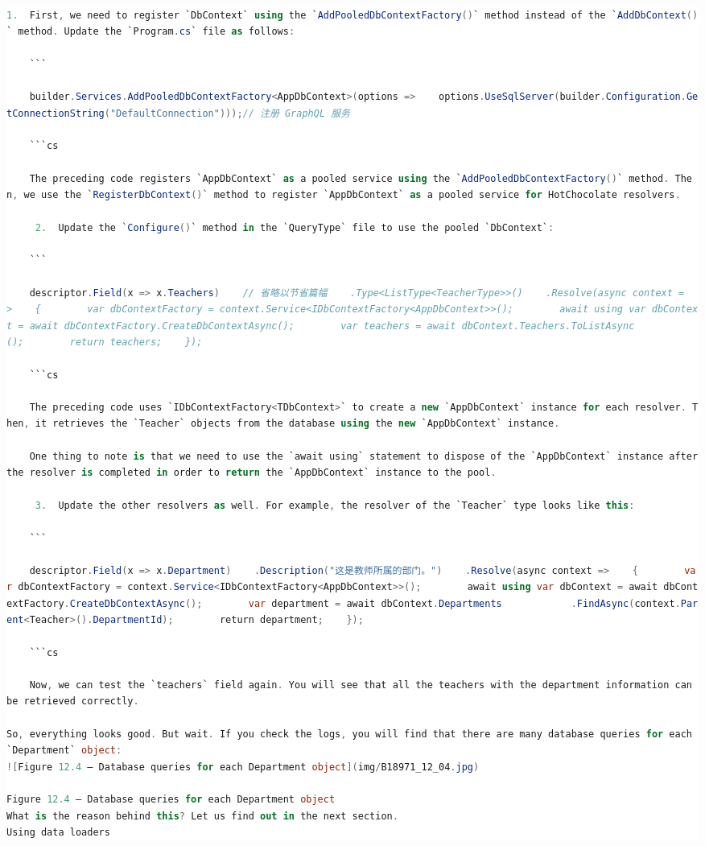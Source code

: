 ```cs
1.  First, we need to register `DbContext` using the `AddPooledDbContextFactory()` method instead of the `AddDbContext()` method. Update the `Program.cs` file as follows:

    ```

    builder.Services.AddPooledDbContextFactory<AppDbContext>(options =>    options.UseSqlServer(builder.Configuration.GetConnectionString("DefaultConnection")));// 注册 GraphQL 服务

    ```cs

    The preceding code registers `AppDbContext` as a pooled service using the `AddPooledDbContextFactory()` method. Then, we use the `RegisterDbContext()` method to register `AppDbContext` as a pooled service for HotChocolate resolvers.

     2.  Update the `Configure()` method in the `QueryType` file to use the pooled `DbContext`:

    ```

    descriptor.Field(x => x.Teachers)    // 省略以节省篇幅    .Type<ListType<TeacherType>>()    .Resolve(async context =>    {        var dbContextFactory = context.Service<IDbContextFactory<AppDbContext>>();        await using var dbContext = await dbContextFactory.CreateDbContextAsync();        var teachers = await dbContext.Teachers.ToListAsync();        return teachers;    });

    ```cs

    The preceding code uses `IDbContextFactory<TDbContext>` to create a new `AppDbContext` instance for each resolver. Then, it retrieves the `Teacher` objects from the database using the new `AppDbContext` instance.

    One thing to note is that we need to use the `await using` statement to dispose of the `AppDbContext` instance after the resolver is completed in order to return the `AppDbContext` instance to the pool.

     3.  Update the other resolvers as well. For example, the resolver of the `Teacher` type looks like this:

    ```

    descriptor.Field(x => x.Department)    .Description("这是教师所属的部门。")    .Resolve(async context =>    {        var dbContextFactory = context.Service<IDbContextFactory<AppDbContext>>();        await using var dbContext = await dbContextFactory.CreateDbContextAsync();        var department = await dbContext.Departments            .FindAsync(context.Parent<Teacher>().DepartmentId);        return department;    });

    ```cs

    Now, we can test the `teachers` field again. You will see that all the teachers with the department information can be retrieved correctly.

So, everything looks good. But wait. If you check the logs, you will find that there are many database queries for each `Department` object:
![Figure 12.4 – Database queries for each Department object](img/B18971_12_04.jpg)

Figure 12.4 – Database queries for each Department object
What is the reason behind this? Let us find out in the next section.
Using data loaders
```